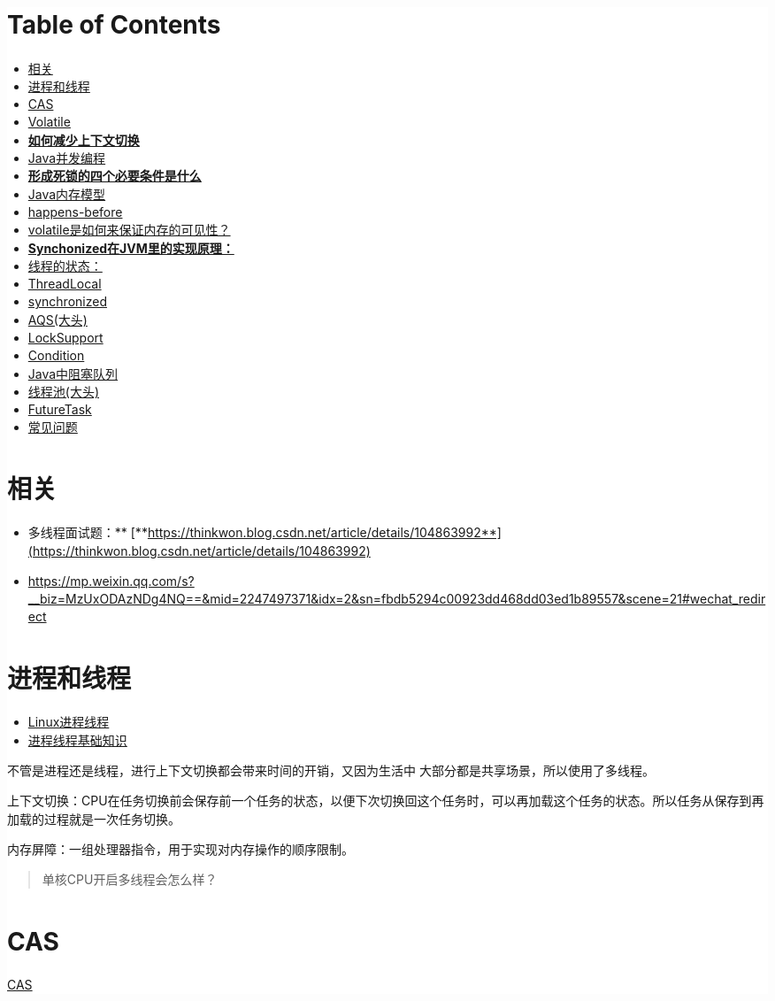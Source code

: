 # Table of Contents

* [相关](#相关)
* [进程和线程](#进程和线程)
* [CAS](#cas)
* [Volatile](#volatile)
* [**如何减少上下文切换**](#如何减少上下文切换)
* [Java并发编程](#java并发编程)
* [**形成死锁的四个必要条件是什么**](#形成死锁的四个必要条件是什么)
* [Java内存模型](#java内存模型)
* [happens-before](#happens-before)
* [volatile是如何来保证内存的可见性？](#volatile是如何来保证内存的可见性)
* [**Synchonized在JVM里的实现原理：**](#synchonized在jvm里的实现原理)
* [线程的状态：](#线程的状态)
* [ThreadLocal](#threadlocal)
* [synchronized](#synchronized)
* [AQS(大头)](#aqs大头)
* [LockSupport](#locksupport)
* [Condition](#condition)
* [Java中阻塞队列](#java中阻塞队列)
* [线程池(大头)](#线程池大头)
* [FutureTask](#futuretask)
* [常见问题](#常见问题)



# 相关

+ 多线程面试题：** [**https://thinkwon.blog.csdn.net/article/details/104863992**](https://thinkwon.blog.csdn.net/article/details/104863992)

+ <https://mp.weixin.qq.com/s?__biz=MzUxODAzNDg4NQ==&mid=2247497371&idx=2&sn=fbdb5294c00923dd468dd03ed1b89557&scene=21#wechat_redirect>

# 进程和线程

+ [Linux进程线程](../学习/A.操作系统/Linux进程线程.md)
+ [进程线程基础知识](../学习/E.Java并发/进程线程基础知识.md)

不管是进程还是线程，进行上下文切换都会带来时间的开销，又因为生活中 大部分都是共享场景，所以使用了多线程。

上下文切换：CPU在任务切换前会保存前一个任务的状态，以便下次切换回这个任务时，可以再加载这个任务的状态。所以任务从保存到再加载的过程就是一次任务切换。

内存屏障：一组处理器指令，用于实现对内存操作的顺序限制。

> 单核CPU开启多线程会怎么样？



# CAS

[CAS](../学习/E.Java并发/CAS.md)
